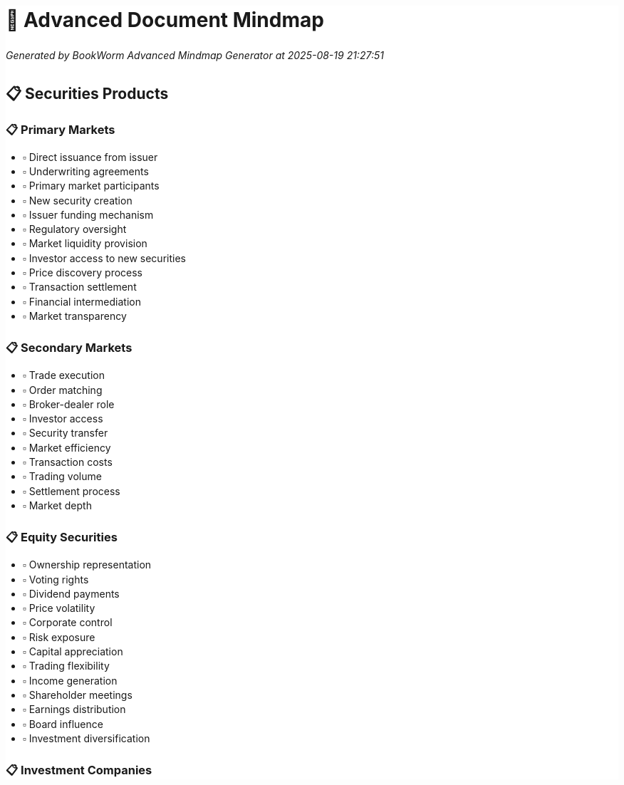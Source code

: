# 🧠 Advanced Document Mindmap

*Generated by BookWorm Advanced Mindmap Generator at 2025-08-19 21:27:51*

## 📋 Securities Products

### 📋 Primary Markets

- ▫️ Direct issuance from issuer
- ▫️ Underwriting agreements
- ▫️ Primary market participants
- ▫️ New security creation
- ▫️ Issuer funding mechanism
- ▫️ Regulatory oversight
- ▫️ Market liquidity provision
- ▫️ Investor access to new securities
- ▫️ Price discovery process
- ▫️ Transaction settlement
- ▫️ Financial intermediation
- ▫️ Market transparency
### 📋 Secondary Markets

- ▫️ Trade execution
- ▫️ Order matching
- ▫️ Broker-dealer role
- ▫️ Investor access
- ▫️ Security transfer
- ▫️ Market efficiency
- ▫️ Transaction costs
- ▫️ Trading volume
- ▫️ Settlement process
- ▫️ Market depth
### 📋 Equity Securities

- ▫️ Ownership representation
- ▫️ Voting rights
- ▫️ Dividend payments
- ▫️ Price volatility
- ▫️ Corporate control
- ▫️ Risk exposure
- ▫️ Capital appreciation
- ▫️ Trading flexibility
- ▫️ Income generation
- ▫️ Shareholder meetings
- ▫️ Earnings distribution
- ▫️ Board influence
- ▫️ Investment diversification
### 📋 Investment Companies
